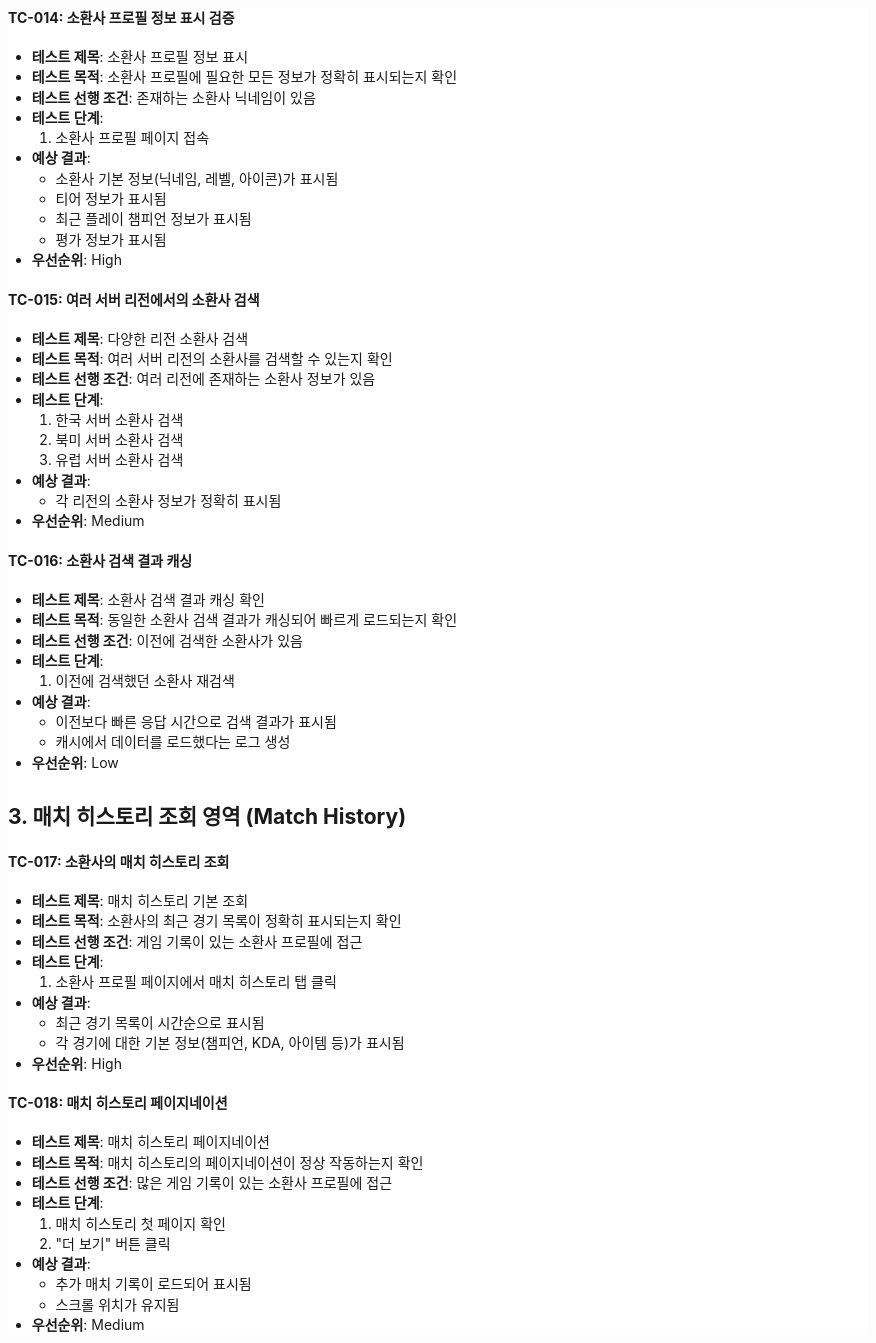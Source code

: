 #### TC-014: 소환사 프로필 정보 표시 검증
- **테스트 제목**: 소환사 프로필 정보 표시
- **테스트 목적**: 소환사 프로필에 필요한 모든 정보가 정확히 표시되는지 확인
- **테스트 선행 조건**: 존재하는 소환사 닉네임이 있음
- **테스트 단계**:
  1. 소환사 프로필 페이지 접속
- **예상 결과**: 
  - 소환사 기본 정보(닉네임, 레벨, 아이콘)가 표시됨
  - 티어 정보가 표시됨
  - 최근 플레이 챔피언 정보가 표시됨
  - 평가 정보가 표시됨
- **우선순위**: High

#### TC-015: 여러 서버 리전에서의 소환사 검색
- **테스트 제목**: 다양한 리전 소환사 검색
- **테스트 목적**: 여러 서버 리전의 소환사를 검색할 수 있는지 확인
- **테스트 선행 조건**: 여러 리전에 존재하는 소환사 정보가 있음
- **테스트 단계**:
  1. 한국 서버 소환사 검색
  2. 북미 서버 소환사 검색
  3. 유럽 서버 소환사 검색
- **예상 결과**: 
  - 각 리전의 소환사 정보가 정확히 표시됨
- **우선순위**: Medium

#### TC-016: 소환사 검색 결과 캐싱
- **테스트 제목**: 소환사 검색 결과 캐싱 확인
- **테스트 목적**: 동일한 소환사 검색 결과가 캐싱되어 빠르게 로드되는지 확인
- **테스트 선행 조건**: 이전에 검색한 소환사가 있음
- **테스트 단계**:
  1. 이전에 검색했던 소환사 재검색
- **예상 결과**: 
  - 이전보다 빠른 응답 시간으로 검색 결과가 표시됨
  - 캐시에서 데이터를 로드했다는 로그 생성
- **우선순위**: Low

## 3. 매치 히스토리 조회 영역 (Match History)

#### TC-017: 소환사의 매치 히스토리 조회
- **테스트 제목**: 매치 히스토리 기본 조회
- **테스트 목적**: 소환사의 최근 경기 목록이 정확히 표시되는지 확인
- **테스트 선행 조건**: 게임 기록이 있는 소환사 프로필에 접근
- **테스트 단계**:
  1. 소환사 프로필 페이지에서 매치 히스토리 탭 클릭
- **예상 결과**: 
  - 최근 경기 목록이 시간순으로 표시됨
  - 각 경기에 대한 기본 정보(챔피언, KDA, 아이템 등)가 표시됨
- **우선순위**: High

#### TC-018: 매치 히스토리 페이지네이션
- **테스트 제목**: 매치 히스토리 페이지네이션
- **테스트 목적**: 매치 히스토리의 페이지네이션이 정상 작동하는지 확인
- **테스트 선행 조건**: 많은 게임 기록이 있는 소환사 프로필에 접근
- **테스트 단계**:
  1. 매치 히스토리 첫 페이지 확인
  2. "더 보기" 버튼 클릭
- **예상 결과**: 
  - 추가 매치 기록이 로드되어 표시됨
  - 스크롤 위치가 유지됨
- **우선순위**: Medium
